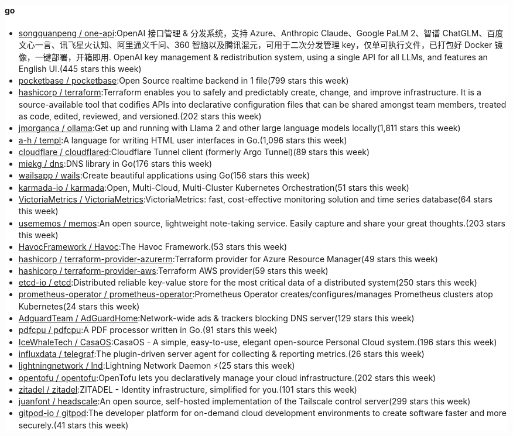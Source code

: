 #### go
* [songquanpeng / one-api](https://github.com/songquanpeng/one-api):OpenAI 接口管理 & 分发系统，支持 Azure、Anthropic Claude、Google PaLM 2、智谱 ChatGLM、百度文心一言、讯飞星火认知、阿里通义千问、360 智脑以及腾讯混元，可用于二次分发管理 key，仅单可执行文件，已打包好 Docker 镜像，一键部署，开箱即用. OpenAI key management & redistribution system, using a single API for all LLMs, and features an English UI.(445 stars this week)
* [pocketbase / pocketbase](https://github.com/pocketbase/pocketbase):Open Source realtime backend in 1 file(799 stars this week)
* [hashicorp / terraform](https://github.com/hashicorp/terraform):Terraform enables you to safely and predictably create, change, and improve infrastructure. It is a source-available tool that codifies APIs into declarative configuration files that can be shared amongst team members, treated as code, edited, reviewed, and versioned.(202 stars this week)
* [jmorganca / ollama](https://github.com/jmorganca/ollama):Get up and running with Llama 2 and other large language models locally(1,811 stars this week)
* [a-h / templ](https://github.com/a-h/templ):A language for writing HTML user interfaces in Go.(1,096 stars this week)
* [cloudflare / cloudflared](https://github.com/cloudflare/cloudflared):Cloudflare Tunnel client (formerly Argo Tunnel)(89 stars this week)
* [miekg / dns](https://github.com/miekg/dns):DNS library in Go(176 stars this week)
* [wailsapp / wails](https://github.com/wailsapp/wails):Create beautiful applications using Go(156 stars this week)
* [karmada-io / karmada](https://github.com/karmada-io/karmada):Open, Multi-Cloud, Multi-Cluster Kubernetes Orchestration(51 stars this week)
* [VictoriaMetrics / VictoriaMetrics](https://github.com/VictoriaMetrics/VictoriaMetrics):VictoriaMetrics: fast, cost-effective monitoring solution and time series database(64 stars this week)
* [usememos / memos](https://github.com/usememos/memos):An open source, lightweight note-taking service. Easily capture and share your great thoughts.(203 stars this week)
* [HavocFramework / Havoc](https://github.com/HavocFramework/Havoc):The Havoc Framework.(53 stars this week)
* [hashicorp / terraform-provider-azurerm](https://github.com/hashicorp/terraform-provider-azurerm):Terraform provider for Azure Resource Manager(49 stars this week)
* [hashicorp / terraform-provider-aws](https://github.com/hashicorp/terraform-provider-aws):Terraform AWS provider(59 stars this week)
* [etcd-io / etcd](https://github.com/etcd-io/etcd):Distributed reliable key-value store for the most critical data of a distributed system(250 stars this week)
* [prometheus-operator / prometheus-operator](https://github.com/prometheus-operator/prometheus-operator):Prometheus Operator creates/configures/manages Prometheus clusters atop Kubernetes(24 stars this week)
* [AdguardTeam / AdGuardHome](https://github.com/AdguardTeam/AdGuardHome):Network-wide ads & trackers blocking DNS server(129 stars this week)
* [pdfcpu / pdfcpu](https://github.com/pdfcpu/pdfcpu):A PDF processor written in Go.(91 stars this week)
* [IceWhaleTech / CasaOS](https://github.com/IceWhaleTech/CasaOS):CasaOS - A simple, easy-to-use, elegant open-source Personal Cloud system.(196 stars this week)
* [influxdata / telegraf](https://github.com/influxdata/telegraf):The plugin-driven server agent for collecting & reporting metrics.(26 stars this week)
* [lightningnetwork / lnd](https://github.com/lightningnetwork/lnd):Lightning Network Daemon ⚡️(25 stars this week)
* [opentofu / opentofu](https://github.com/opentofu/opentofu):OpenTofu lets you declaratively manage your cloud infrastructure.(202 stars this week)
* [zitadel / zitadel](https://github.com/zitadel/zitadel):ZITADEL - Identity infrastructure, simplified for you.(101 stars this week)
* [juanfont / headscale](https://github.com/juanfont/headscale):An open source, self-hosted implementation of the Tailscale control server(299 stars this week)
* [gitpod-io / gitpod](https://github.com/gitpod-io/gitpod):The developer platform for on-demand cloud development environments to create software faster and more securely.(41 stars this week)
